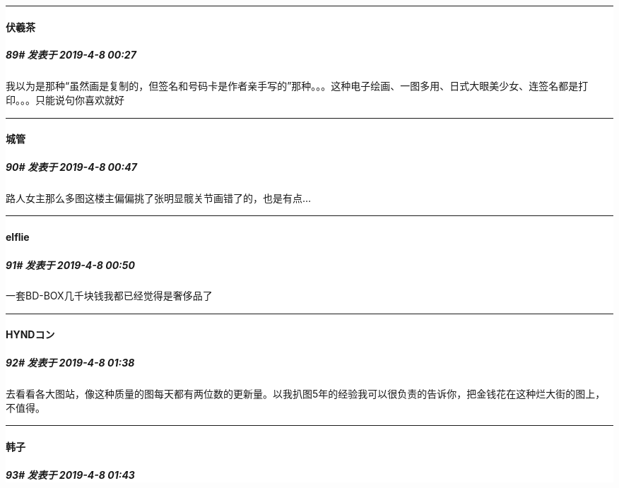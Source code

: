 



-----

####  伏羲茶  
##### 89#       发表于 2019-4-8 00:27




我以为是那种“虽然画是复制的，但签名和号码卡是作者亲手写的”那种。。。这种电子绘画、一图多用、日式大眼美少女、连签名都是打印。。。只能说句你喜欢就好







-----

####  城管  
##### 90#       发表于 2019-4-8 00:47




路人女主那么多图这楼主偏偏挑了张明显髋关节画错了的，也是有点…







-----

####  elflie  
##### 91#       发表于 2019-4-8 00:50




一套BD-BOX几千块钱我都已经觉得是奢侈品了







-----

####  HYNDコン  
##### 92#       发表于 2019-4-8 01:38




去看看各大图站，像这种质量的图每天都有两位数的更新量。以我扒图5年的经验我可以很负责的告诉你，把金钱花在这种烂大街的图上，不值得。







-----

####  韩子  
##### 93#       发表于 2019-4-8 01:43
